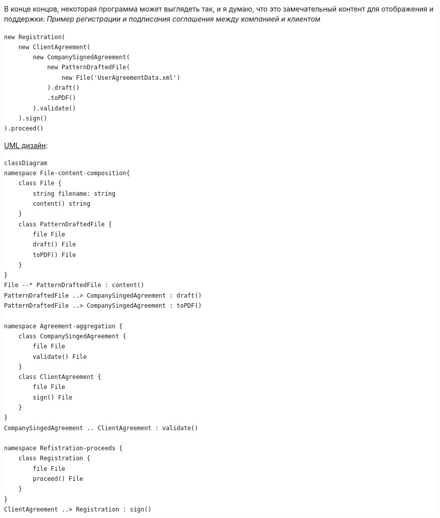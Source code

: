 В конце концов, некоторая программа может выглядеть так, и я думаю, что это замечательный контент для отображения и поддержки:
*Пример регистрации и подписания соглашения между компанией и клиентом*
```
new Registration(
	new ClientAgreement(
		new CompanySignedAgreement(
			new PatternDraftedFile(
				new File('UserAgreementData.xml')
			).draft()
            .toPDF()
		).validate()
	).sign()
).proceed()
```

<a href="https://creately.com/guides/class-diagram-relationships/" target="_blank">UML дизайн<a>:  

```mermaid
classDiagram
namespace File-content-composition{
    class File {
        string filename: string
        content() string
    }
    class PatternDraftedFile {
        file File
        draft() File
        toPDF() File
    }
}
File --* PatternDraftedFile : content()
PatternDraftedFile ..> CompanySingedAgreement : draft()
PatternDraftedFile ..> CompanySingedAgreement : toPDF()

namespace Agreement-aggregation {
    class CompanySingedAgreement {
        file File
        validate() File
    }
    class ClientAgreement {
        file File
        sign() File
    }
}
CompanySingedAgreement .. ClientAgreement : validate()

namespace Refistration-proceeds {
    class Registration {
        file File
        proceed() File
    }
}
ClientAgreement ..> Registration : sign()
```
